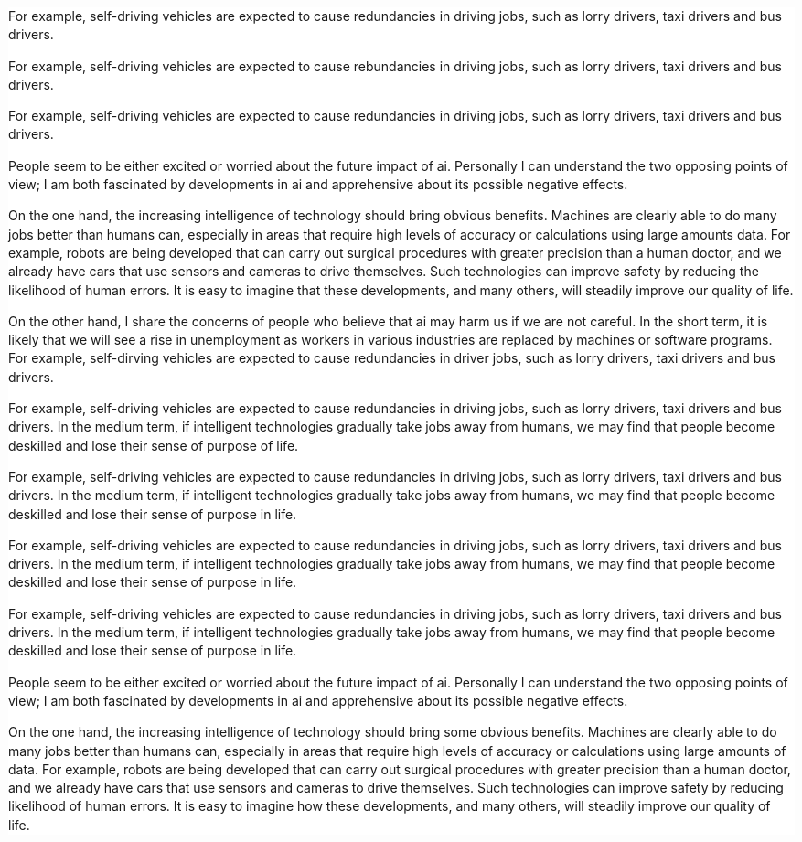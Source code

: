 For example, self-driving vehicles are expected to cause redundancies in driving jobs, such as lorry drivers, taxi drivers and bus drivers.

For example, self-driving vehicles are expected to cause rebundancies in driving jobs, such as lorry drivers, taxi drivers and bus drivers.

For example, self-driving vehicles are expected to cause redundancies in driving jobs, such as lorry drivers, taxi drivers and bus drivers.

People seem to be either excited or worried about the future impact of ai. Personally I can understand the two opposing points of view; I am both fascinated by developments in ai and apprehensive about its possible negative effects.

On the one hand, the increasing intelligence of technology should bring obvious benefits. Machines are clearly able to do many jobs better than humans can, especially in areas that require high levels of accuracy or calculations using large amounts data. For example, robots are being developed that can carry out surgical procedures with greater precision than a human doctor, and we already have cars that use sensors and cameras to drive themselves. Such technologies can improve safety by reducing the likelihood of human errors. It is easy to imagine that these developments, and many others, will steadily improve our quality of life.

On the other hand, I share the concerns of people who believe that ai may harm us if we are not careful. In the short term, it is likely that we will see a rise in unemployment as workers in various industries are replaced by machines or software programs. For example, self-dirving vehicles are expected to cause redundancies in driver jobs, such as lorry drivers, taxi drivers and bus drivers.

For example, self-driving vehicles are expected to cause redundancies in driving jobs, such as lorry drivers, taxi drivers and bus drivers. In the medium term, if intelligent technologies gradually take jobs away from humans, we may find that people become deskilled and lose their sense of purpose of life.

For example, self-driving vehicles are expected to cause redundancies in driving jobs, such as lorry drivers, taxi drivers and bus drivers. In the medium term, if intelligent technologies gradually take jobs away from humans, we may find that people become deskilled and lose their sense of purpose in life.

For example, self-driving vehicles are expected to cause redundancies in driving jobs, such as lorry drivers, taxi drivers and bus drivers. In the medium term, if intelligent technologies gradually take jobs away from humans, we may find that people become deskilled and lose their sense of purpose in life.

For example, self-driving vehicles are expected to cause redundancies in driving jobs, such as lorry drivers, taxi drivers and bus drivers. In the medium term, if intelligent technologies gradually take jobs away from humans, we may find that people become deskilled and lose their sense of purpose in life.

People seem to be either excited or worried about the future impact of ai. Personally I can understand the two opposing points of view; I am both fascinated by developments in ai and apprehensive about its possible negative effects.

On the one hand, the increasing intelligence of technology should bring some obvious benefits. Machines are clearly able to do many jobs better than humans can, especially in areas that require high levels of accuracy or calculations using large amounts of data. For example, robots are being developed that can carry out surgical procedures with greater precision than a human doctor, and we already have cars that use sensors and cameras to drive themselves. Such technologies can improve safety by reducing likelihood of human errors. It is easy to imagine how these developments, and many others, will steadily improve our quality of life.
